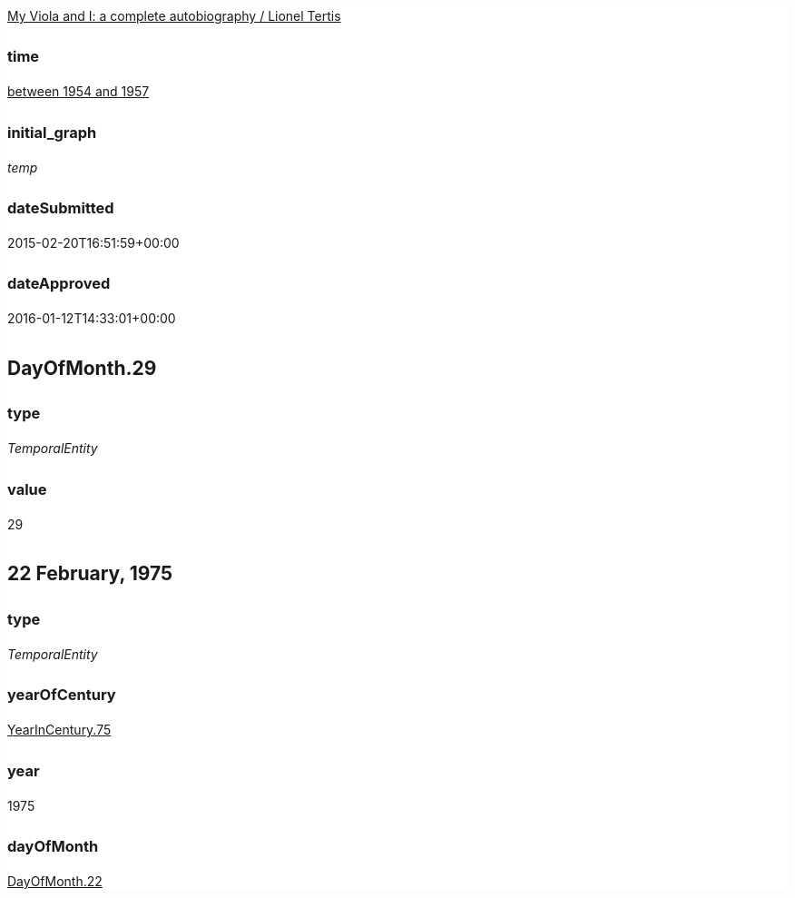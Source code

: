 
[My Viola and I: a complete autobiography / Lionel Tertis](#My-Viola-and-I-a-complete-autobiography-/-Lionel-Tertis)

### time


[between 1954 and 1957](#between-1954-and-1957)

### initial_graph


*temp*

### dateSubmitted


2015-02-20T16:51:59+00:00

### dateApproved


2016-01-12T14:33:01+00:00

## DayOfMonth.29

### type


*TemporalEntity*

### value


29

## 22 February, 1975

### type


*TemporalEntity*

### yearOfCentury


[YearInCentury.75](#YearInCentury.75)

### year


1975

### dayOfMonth


[DayOfMonth.22](#DayOfMonth.22)
